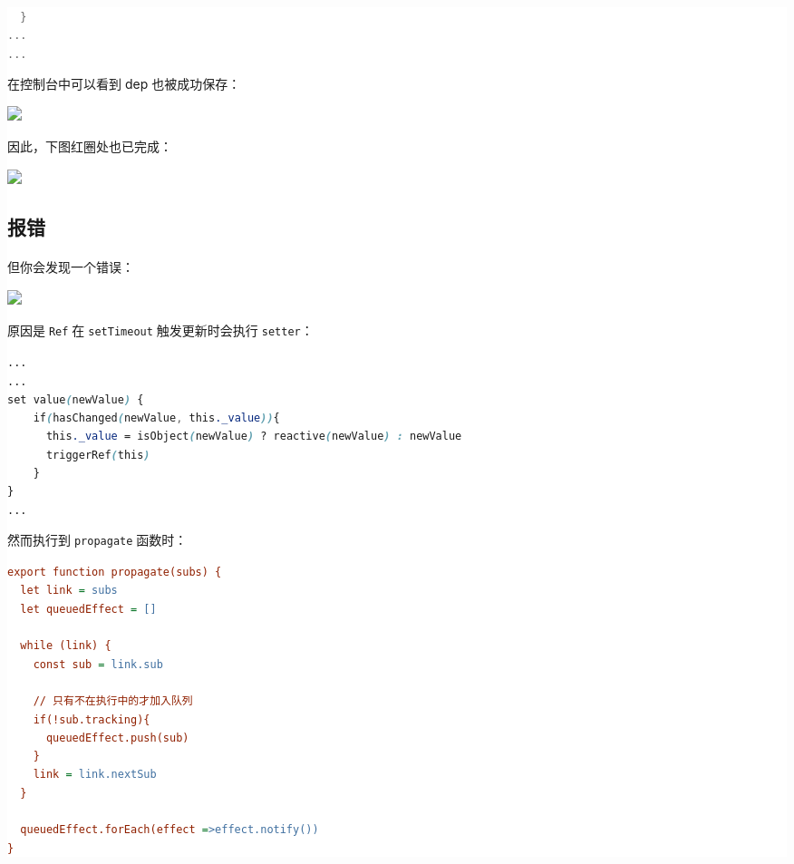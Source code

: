```kotlin
  }
...
...

```

在控制台中可以看到 dep 也被成功保存：

![](https://p9-xtjj-sign.byteimg.com/tos-cn-i-73owjymdk6/92035b51e4454ce5baa7e6192b1c76c1~tplv-73owjymdk6-jj-mark-v1:0:0:0:0:5o6Y6YeR5oqA5pyv56S-5Yy6IEAg5oiR5piv5pel5a6J:q75.awebp?rk3s=f64ab15b&x-expires=1760493187&x-signature=4A0aPgJ7bdXlRGZ4fuaz%2BKhfdEI%3D)

因此，下图红圈处也已完成：

![](https://p9-xtjj-sign.byteimg.com/tos-cn-i-73owjymdk6/5625f361d20443169a4f72b317320836~tplv-73owjymdk6-jj-mark-v1:0:0:0:0:5o6Y6YeR5oqA5pyv56S-5Yy6IEAg5oiR5piv5pel5a6J:q75.awebp?rk3s=f64ab15b&x-expires=1760493187&x-signature=MYfOx6l1pRA2zkv%2BJ%2FtFnLk0W4I%3D)

报错
--

但你会发现一个错误：

![](https://p9-xtjj-sign.byteimg.com/tos-cn-i-73owjymdk6/d07370e0fdf34e85a6dd537274697e06~tplv-73owjymdk6-jj-mark-v1:0:0:0:0:5o6Y6YeR5oqA5pyv56S-5Yy6IEAg5oiR5piv5pel5a6J:q75.awebp?rk3s=f64ab15b&x-expires=1760493187&x-signature=dEefzy%2BSQegbq12DfJQfGUVRbXw%3D)

原因是 `Ref` 在 `setTimeout` 触发更新时会执行 `setter`：

```scss
...
...
set value(newValue) {
    if(hasChanged(newValue, this._value)){
      this._value = isObject(newValue) ? reactive(newValue) : newValue
      triggerRef(this)
    }
}
...

```

然而执行到 `propagate` 函数时：

```ini
export function propagate(subs) {
  let link = subs
  let queuedEffect = []

  while (link) {
    const sub = link.sub

    // 只有不在执行中的才加入队列
    if(!sub.tracking){
      queuedEffect.push(sub)
    }
    link = link.nextSub
  }

  queuedEffect.forEach(effect =>effect.notify())
}

```
